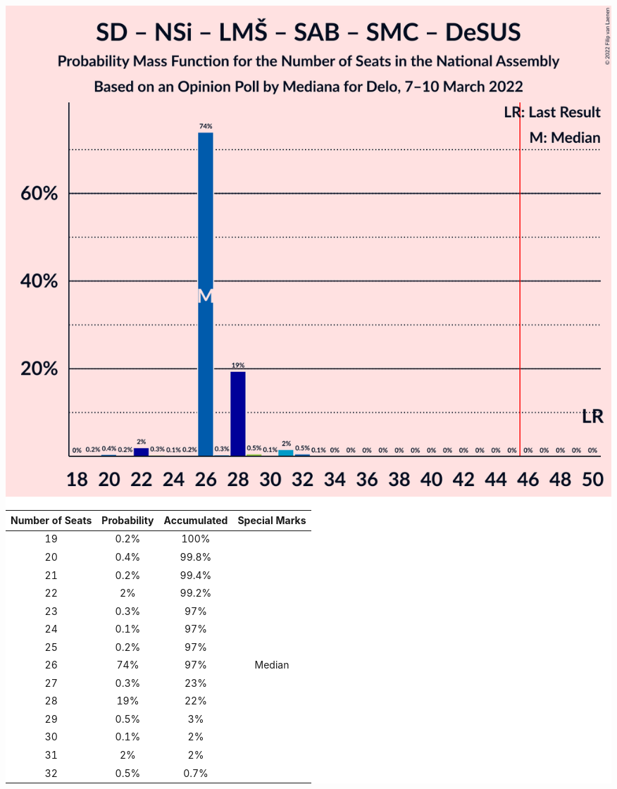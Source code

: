 ![Graph with seats probability mass function not yet produced](2022-03-10-Mediana-coalitions-seats-pmf-sd–nsi–lmš–sab–smc–desus.png "Seats Probability Mass Function")

| Number of Seats | Probability | Accumulated | Special Marks |
|:---------------:|:-----------:|:-----------:|:-------------:|
| 19 | 0.2% | 100% |  |
| 20 | 0.4% | 99.8% |  |
| 21 | 0.2% | 99.4% |  |
| 22 | 2% | 99.2% |  |
| 23 | 0.3% | 97% |  |
| 24 | 0.1% | 97% |  |
| 25 | 0.2% | 97% |  |
| 26 | 74% | 97% | Median |
| 27 | 0.3% | 23% |  |
| 28 | 19% | 22% |  |
| 29 | 0.5% | 3% |  |
| 30 | 0.1% | 2% |  |
| 31 | 2% | 2% |  |
| 32 | 0.5% | 0.7% |  |